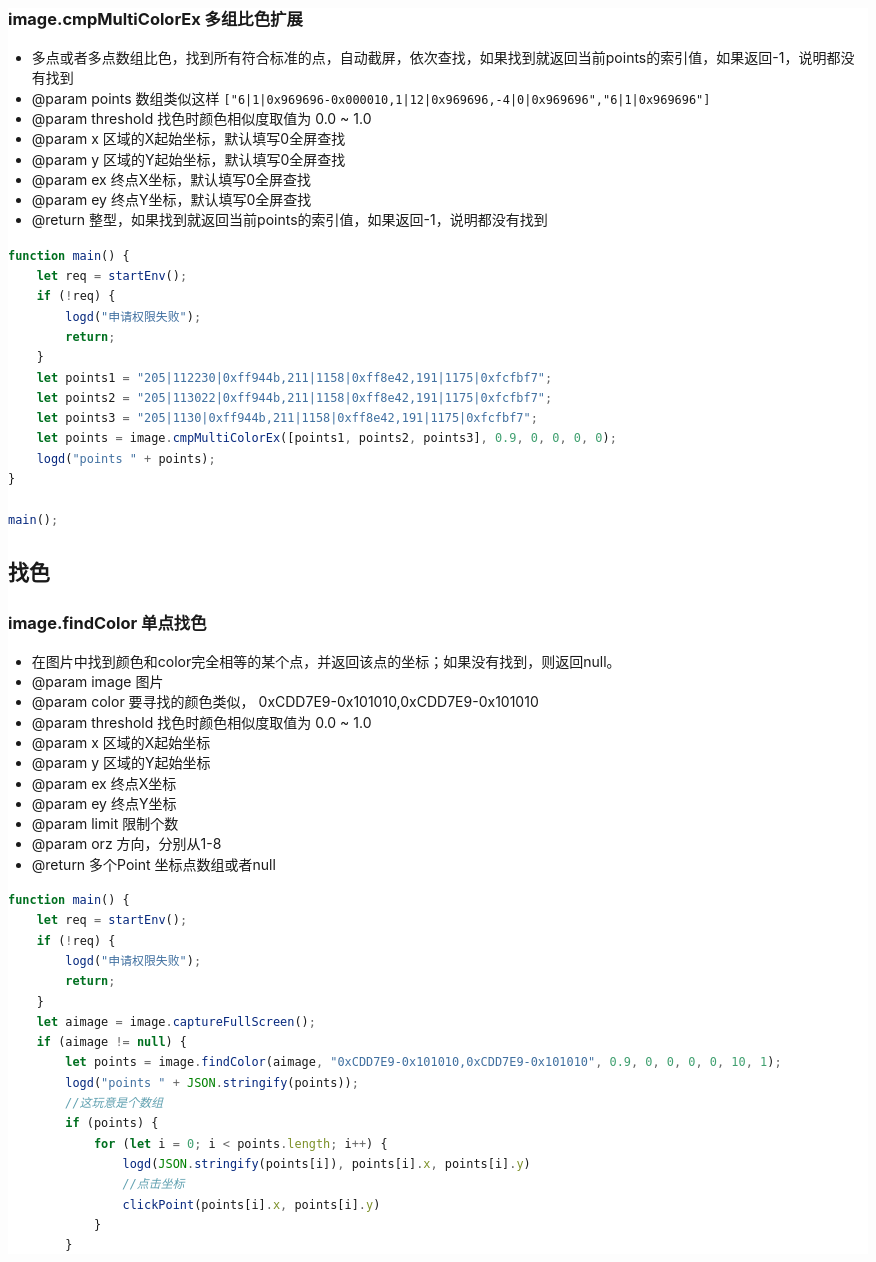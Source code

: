 ### image.cmpMultiColorEx 多组比色扩展

* 多点或者多点数组比色，找到所有符合标准的点，自动截屏，依次查找，如果找到就返回当前points的索引值，如果返回-1，说明都没有找到
* @param points 数组类似这样 ```["6|1|0x969696-0x000010,1|12|0x969696,-4|0|0x969696","6|1|0x969696"]```
* @param threshold 找色时颜色相似度取值为 0.0 ~ 1.0
* @param x 区域的X起始坐标，默认填写0全屏查找
* @param y 区域的Y起始坐标，默认填写0全屏查找
* @param ex 终点X坐标，默认填写0全屏查找
* @param ey 终点Y坐标，默认填写0全屏查找
* @return 整型，如果找到就返回当前points的索引值，如果返回-1，说明都没有找到

```javascript showLineNumbers
function main() {
    let req = startEnv();
    if (!req) {
        logd("申请权限失败");
        return;
    }
    let points1 = "205|112230|0xff944b,211|1158|0xff8e42,191|1175|0xfcfbf7";
    let points2 = "205|113022|0xff944b,211|1158|0xff8e42,191|1175|0xfcfbf7";
    let points3 = "205|1130|0xff944b,211|1158|0xff8e42,191|1175|0xfcfbf7";
    let points = image.cmpMultiColorEx([points1, points2, points3], 0.9, 0, 0, 0, 0);
    logd("points " + points);
}

main();
```

## 找色

### image.findColor 单点找色

* 在图片中找到颜色和color完全相等的某个点，并返回该点的坐标；如果没有找到，则返回null。
* @param image 图片
* @param color 要寻找的颜色类似， 0xCDD7E9-0x101010,0xCDD7E9-0x101010
* @param threshold 找色时颜色相似度取值为 0.0 ~ 1.0
* @param x 区域的X起始坐标
* @param y 区域的Y起始坐标
* @param ex 终点X坐标
* @param ey 终点Y坐标
* @param limit 限制个数
* @param orz 方向，分别从1-8
* @return 多个Point 坐标点数组或者null

```javascript showLineNumbers
function main() {
    let req = startEnv();
    if (!req) {
        logd("申请权限失败");
        return;
    }
    let aimage = image.captureFullScreen();
    if (aimage != null) {
        let points = image.findColor(aimage, "0xCDD7E9-0x101010,0xCDD7E9-0x101010", 0.9, 0, 0, 0, 0, 10, 1);
        logd("points " + JSON.stringify(points));
        //这玩意是个数组
        if (points) {
            for (let i = 0; i < points.length; i++) {
                logd(JSON.stringify(points[i]), points[i].x, points[i].y)
                //点击坐标
                clickPoint(points[i].x, points[i].y)
            }
        }
```